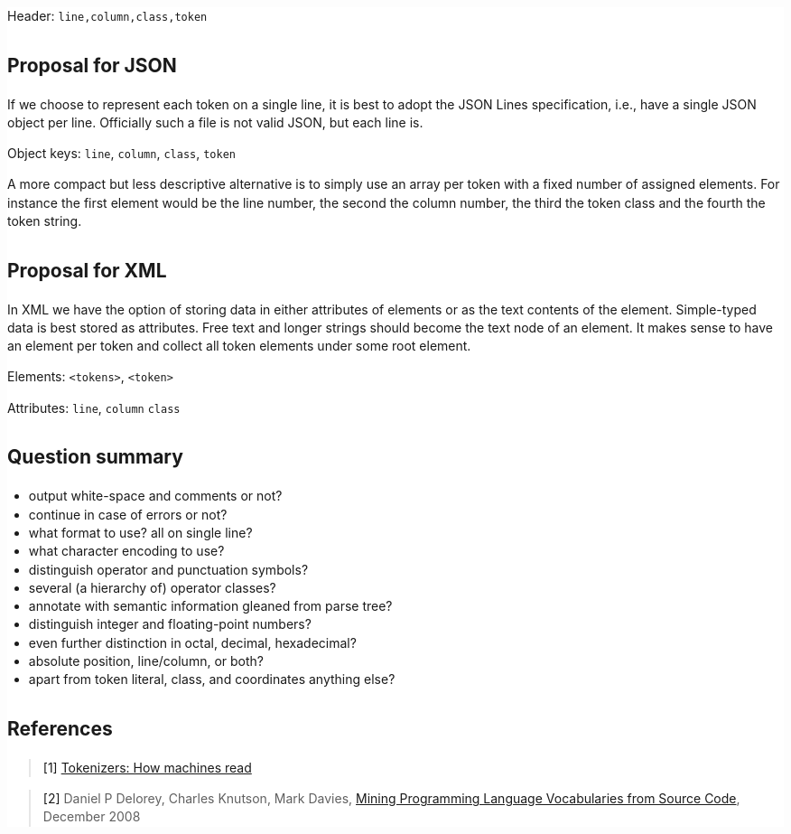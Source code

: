 Header: `line,column,class,token`

## Proposal for JSON

If we choose to represent each token on a single line, it is best to adopt the
JSON Lines specification, i.e., have a single JSON object per line. Officially
such a file is not valid JSON, but each line is.

Object keys: `line`, `column`, `class`, `token`

A more compact but less descriptive alternative is to simply use an
array per token with a fixed number of assigned elements. For instance
the first element would be the line number, the second the column
number, the third the token class and the fourth the token string.

## Proposal for XML

In XML we have the option of storing data in either attributes of elements or
as the text contents of the element. Simple-typed data is best stored as
attributes. Free text and longer strings should become the text node of an
element. It makes sense to have an element per token and collect all token
elements under some root element.

Elements: `<tokens>`, `<token>`

Attributes: `line`, `column` `class`

## Question summary

- output white-space and comments or not?
- continue in case of errors or not?
- what format to use? all on single line?
- what character encoding to use?
- distinguish operator and punctuation symbols?
- several (a hierarchy of) operator classes?
- annotate with semantic information gleaned from parse tree?
- distinguish integer and floating-point numbers?
- even further distinction in octal, decimal, hexadecimal?
- absolute position, line/column, or both?
- apart from token literal, class, and coordinates anything else?

## References

> <a id="1">[1]</a>
[Tokenizers: How machines read](https://blog.floydhub.com/tokenization-nlp/)

> <a id="2">[2]</a>
Daniel P Delorey, Charles Knutson, Mark Davies,
[Mining Programming Language Vocabularies from Source Code](https://www.researchgate.net/publication/228825985_Mining_Programming_Language_Vocabularies_from_Source_Code),
December 2008
